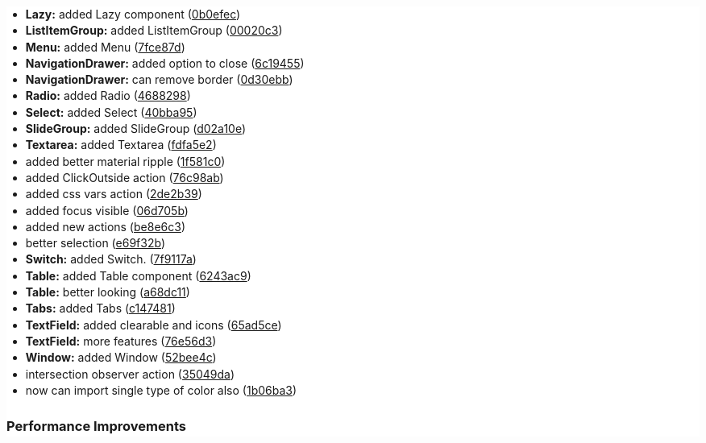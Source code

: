 - **Lazy:** added Lazy component ([0b0efec](https://github.com/TheComputerM/svelte-materialify/commit/0b0efecbccea54e32c19e5f69f52e6bf6f3a4322))
- **ListItemGroup:** added ListItemGroup ([00020c3](https://github.com/TheComputerM/svelte-materialify/commit/00020c3bdf6ba65edff2b6a033d2c36b10f68c37))
- **Menu:** added Menu ([7fce87d](https://github.com/TheComputerM/svelte-materialify/commit/7fce87d35b7b63ed22d8e6226949191b19f6000b))
- **NavigationDrawer:** added option to close ([6c19455](https://github.com/TheComputerM/svelte-materialify/commit/6c19455340396088030c3c7dcb7dd0e1664bd3d8))
- **NavigationDrawer:** can remove border ([0d30ebb](https://github.com/TheComputerM/svelte-materialify/commit/0d30ebbf11f8ee102d58f38009da93e918cbd16e))
- **Radio:** added Radio ([4688298](https://github.com/TheComputerM/svelte-materialify/commit/46882984b69b4d37895ab88d4f1633e0e2c914d0))
- **Select:** added Select ([40bba95](https://github.com/TheComputerM/svelte-materialify/commit/40bba95b56fd89e12a9df518d38973c54b962282))
- **SlideGroup:** added SlideGroup ([d02a10e](https://github.com/TheComputerM/svelte-materialify/commit/d02a10e034b2f349f12bb06210c57c53387ccbe3))
- **Textarea:** added Textarea ([fdfa5e2](https://github.com/TheComputerM/svelte-materialify/commit/fdfa5e2de9a0880e360c001c74a240fb4d75724e))
- added better material ripple ([1f581c0](https://github.com/TheComputerM/svelte-materialify/commit/1f581c011c4b865d8d60c81cb769006f28d2d5eb))
- added ClickOutside action ([76c98ab](https://github.com/TheComputerM/svelte-materialify/commit/76c98ab2e44d5e28157c4396c5a5a36244e2d6d7))
- added css vars action ([2de2b39](https://github.com/TheComputerM/svelte-materialify/commit/2de2b39fd71bede6526e0f0a904ecf97c4f69efc))
- added focus visible ([06d705b](https://github.com/TheComputerM/svelte-materialify/commit/06d705b8dc21faff53c622a17146a8e5d45d0aeb))
- added new actions ([be8e6c3](https://github.com/TheComputerM/svelte-materialify/commit/be8e6c3c7572b4e7074f7b0217400bd030dd20ab))
- better selection ([e69f32b](https://github.com/TheComputerM/svelte-materialify/commit/e69f32b2cf7ae10fb8d0bf33972496955b3e9471))
- **Switch:** added Switch. ([7f9117a](https://github.com/TheComputerM/svelte-materialify/commit/7f9117ab8e60ceedc361494a02f10e8035265079))
- **Table:** added Table component ([6243ac9](https://github.com/TheComputerM/svelte-materialify/commit/6243ac981af2ee5e7b97e6c4c538f6d5d346fc78))
- **Table:** better looking ([a68dc11](https://github.com/TheComputerM/svelte-materialify/commit/a68dc11d3235b94e9e946cf9f868ce88c9f6a073))
- **Tabs:** added Tabs ([c147481](https://github.com/TheComputerM/svelte-materialify/commit/c1474811a31e64673687f1c4ba18950bb4150024))
- **TextField:** added clearable and icons ([65ad5ce](https://github.com/TheComputerM/svelte-materialify/commit/65ad5ce348cd28f5a5648d941057c7539e76bd8e))
- **TextField:** more features ([76e56d3](https://github.com/TheComputerM/svelte-materialify/commit/76e56d3601232115229ae0cf4853fd5cfe6da1c5))
- **Window:** added Window ([52bee4c](https://github.com/TheComputerM/svelte-materialify/commit/52bee4c7cf8ac904ef6b6b3de3a7530e98ca8d40))
- intersection observer action ([35049da](https://github.com/TheComputerM/svelte-materialify/commit/35049da3f4af76467b7af5aca69527539795595f))
- now can import single type of color also ([1b06ba3](https://github.com/TheComputerM/svelte-materialify/commit/1b06ba36ca0897c108ad86d622c262061c981716))

### Performance Improvements

